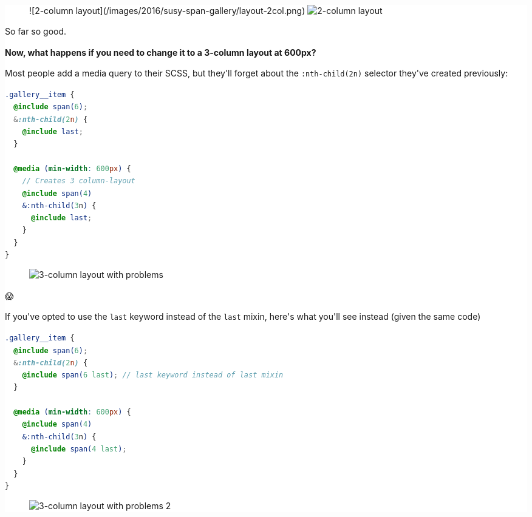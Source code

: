 <figure>
  ![2-column layout](/images/2016/susy-span-gallery/layout-2col.png)
  <img src="/images/2016/susy-span-gallery/layout-2col.png" alt="2-column layout">
</figure>

So far so good.

**Now, what happens if you need to change it to a 3-column layout at 600px?**

Most people add a media query to their SCSS, but they'll forget about the `:nth-child(2n)` selector they've created previously:

```scss
.gallery__item {
  @include span(6);
  &:nth-child(2n) {
    @include last;
  }

  @media (min-width: 600px) {
    // Creates 3 column-layout
    @include span(4)
    &:nth-child(3n) {
      @include last;
    }
  }
}
```

<figure><img src="/images/2016/susy-span-gallery/layout-3col-prob.png" alt="3-column layout with problems">
</figure>

😱

If you've opted to use the `last` keyword instead of the `last` mixin, here's what you'll see instead (given the same code)

```scss
.gallery__item {
  @include span(6);
  &:nth-child(2n) {
    @include span(6 last); // last keyword instead of last mixin
  }

  @media (min-width: 600px) {
    @include span(4)
    &:nth-child(3n) {
      @include span(4 last);
    }
  }
}
```

<figure><img src="/images/2016/susy-span-gallery/layout-3col-prob-2.png" alt="3-column layout with problems 2">
</figure>
